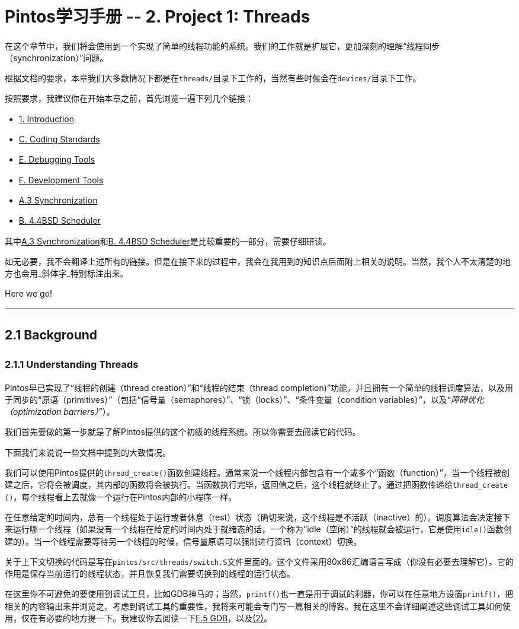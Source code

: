 Pintos学习手册 -- 2. Project 1: Threads
===

在这个章节中，我们将会使用到一个实现了简单的线程功能的系统。我们的工作就是扩展它，更加深刻的理解“线程同步（synchronization）”问题。

根据文档的要求，本章我们大多数情况下都是在`threads/`目录下工作的，当然有些时候会在`devices/`目录下工作。

按照要求，我建议你在开始本章之前，首先浏览一遍下列几个链接：

 - [1. Introduction](http://www.stanford.edu/class/cs140/projects/pintos/pintos_1.html#SEC1 "1. Introduction")
 
 - [C. Coding Standards](http://www.stanford.edu/class/cs140/projects/pintos/pintos_8.html#SEC138 "C. Coding Standards")
 
 - [E. Debugging Tools](http://www.stanford.edu/class/cs140/projects/pintos/pintos_10.html#SEC145 "E. Debugging Tools")
 
 - [F. Development Tools](http://www.stanford.edu/class/cs140/projects/pintos/pintos_11.html#SEC158 "F. Development Tools")
 
 - [A.3 Synchronization](http://www.stanford.edu/class/cs140/projects/pintos/pintos_6.html#SEC100 "A.3 Synchronization")
 
 - [B. 4.4BSD Scheduler](http://www.stanford.edu/class/cs140/projects/pintos/pintos_7.html#SEC131 "B. 4.4BSD Scheduler")
 
其中[A.3 Synchronization](http://www.stanford.edu/class/cs140/projects/pintos/pintos_6.html#SEC100 "A.3 Synchronization")和[B. 4.4BSD Scheduler](http://www.stanford.edu/class/cs140/projects/pintos/pintos_7.html#SEC131 "B. 4.4BSD Scheduler")是比较重要的一部分，需要仔细研读。

如无必要，我不会翻译上述所有的链接。但是在接下来的过程中，我会在我用到的知识点后面附上相关的说明。当然，我个人不太清楚的地方也会用_斜体字_特别标注出来。

Here we go!

---

## 2.1 Background

### 2.1.1 Understanding Threads

Pintos早已实现了“线程的创建（thread creation）”和“线程的结束（thread completion)”功能，并且拥有一个简单的线程调度算法，以及用于同步的“原语（primitives）”（包括“信号量（semaphores）”、“锁（locks）”、“条件变量（condition variables）”，以及“_障碍优化（optimization barriers）_”）。

我们首先要做的第一步就是了解Pintos提供的这个初级的线程系统。所以你需要去阅读它的代码。

下面我们来说说一些文档中提到的大致情况。

我们可以使用Pintos提供的`thread_create()`函数创建线程。通常来说一个线程内部包含有一个或多个“函数（function）”，当一个线程被创建之后，它将会被调度，其内部的函数将会被执行。当函数执行完毕，返回值之后，这个线程就终止了。通过把函数传递给`thread_create()`，每个线程看上去就像一个运行在Pintos内部的小程序一样。

在任意给定的时间内，总有一个线程处于运行或者休息（rest）状态（确切来说，这个线程是不活跃（inactive）的）。调度算法会决定接下来运行哪一个线程（如果没有一个线程在给定的时间内处于就绪态的话，一个称为“idle（空闲）”的线程就会被运行，它是使用`idle()`函数创建的）。当一个线程需要等待另一个线程的时候，信号量原语可以强制进行资讯（context）切换。

关于上下文切换的代码是写在`pintos/src/threads/switch.S`文件里面的。这个文件采用80x86汇编语言写成（你没有必要去理解它）。它的作用是保存当前运行的线程状态，并且恢复我们需要切换到的线程的运行状态。

在这里你不可避免的要使用到调试工具，比如GDB神马的；当然，`printf()`也一直是用于调试的利器，你可以在任意地方设置`printf()`，把相关的内容输出来并浏览之。考虑到调试工具的重要性，我将来可能会专门写一篇相关的博客。我在这里不会详细阐述这些调试工具如何使用，仅在有必要的地方提一下。我建议你去阅读一下[E.5 GDB](http://www.stanford.edu/class/cs140/projects/pintos/pintos_10.html#SEC151 "E.5 GDB")，以及[(2)](http://www.stanford.edu/class/cs140/projects/pintos/pintos_fot.html#FOOT2 "(2)")。
